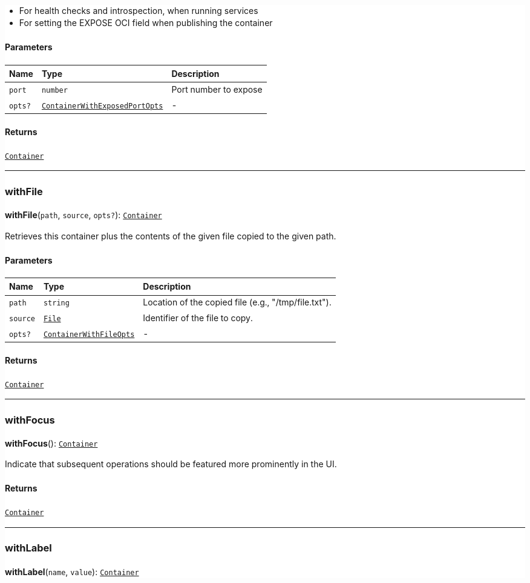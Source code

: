 - For health checks and introspection, when running services
- For setting the EXPOSE OCI field when publishing the container

#### Parameters

| Name | Type | Description |
| :------ | :------ | :------ |
| `port` | `number` | Port number to expose |
| `opts?` | [`ContainerWithExposedPortOpts`](../modules/api_client_gen.md#containerwithexposedportopts) | - |

#### Returns

[`Container`](api_client_gen.Container.md)

___

### withFile

**withFile**(`path`, `source`, `opts?`): [`Container`](api_client_gen.Container.md)

Retrieves this container plus the contents of the given file copied to the given path.

#### Parameters

| Name | Type | Description |
| :------ | :------ | :------ |
| `path` | `string` | Location of the copied file (e.g., "/tmp/file.txt"). |
| `source` | [`File`](api_client_gen.File.md) | Identifier of the file to copy. |
| `opts?` | [`ContainerWithFileOpts`](../modules/api_client_gen.md#containerwithfileopts) | - |

#### Returns

[`Container`](api_client_gen.Container.md)

___

### withFocus

**withFocus**(): [`Container`](api_client_gen.Container.md)

Indicate that subsequent operations should be featured more prominently in
the UI.

#### Returns

[`Container`](api_client_gen.Container.md)

___

### withLabel

**withLabel**(`name`, `value`): [`Container`](api_client_gen.Container.md)
